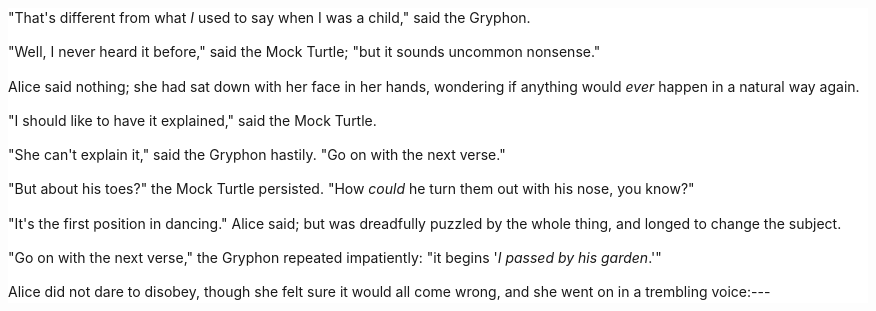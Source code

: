 "That's different from what *I* used to say when I was a child," said
the Gryphon.

"Well, I never heard it before," said the Mock Turtle; "but it sounds
uncommon nonsense."

Alice said nothing; she had sat down with her face in her hands,
wondering if anything would *ever* happen in a natural way again.

"I should like to have it explained," said the Mock Turtle.

"She can't explain it," said the Gryphon hastily. "Go on with the next
verse."

"But about his toes?" the Mock Turtle persisted. "How *could* he turn
them out with his nose, you know?"

"It's the first position in dancing." Alice said; but was dreadfully
puzzled by the whole thing, and longed to change the subject.

"Go on with the next verse," the Gryphon repeated impatiently: "it
begins '*I passed by his garden*.'"

Alice did not dare to disobey, though she felt sure it would all come
wrong, and she went on in a trembling voice:---

